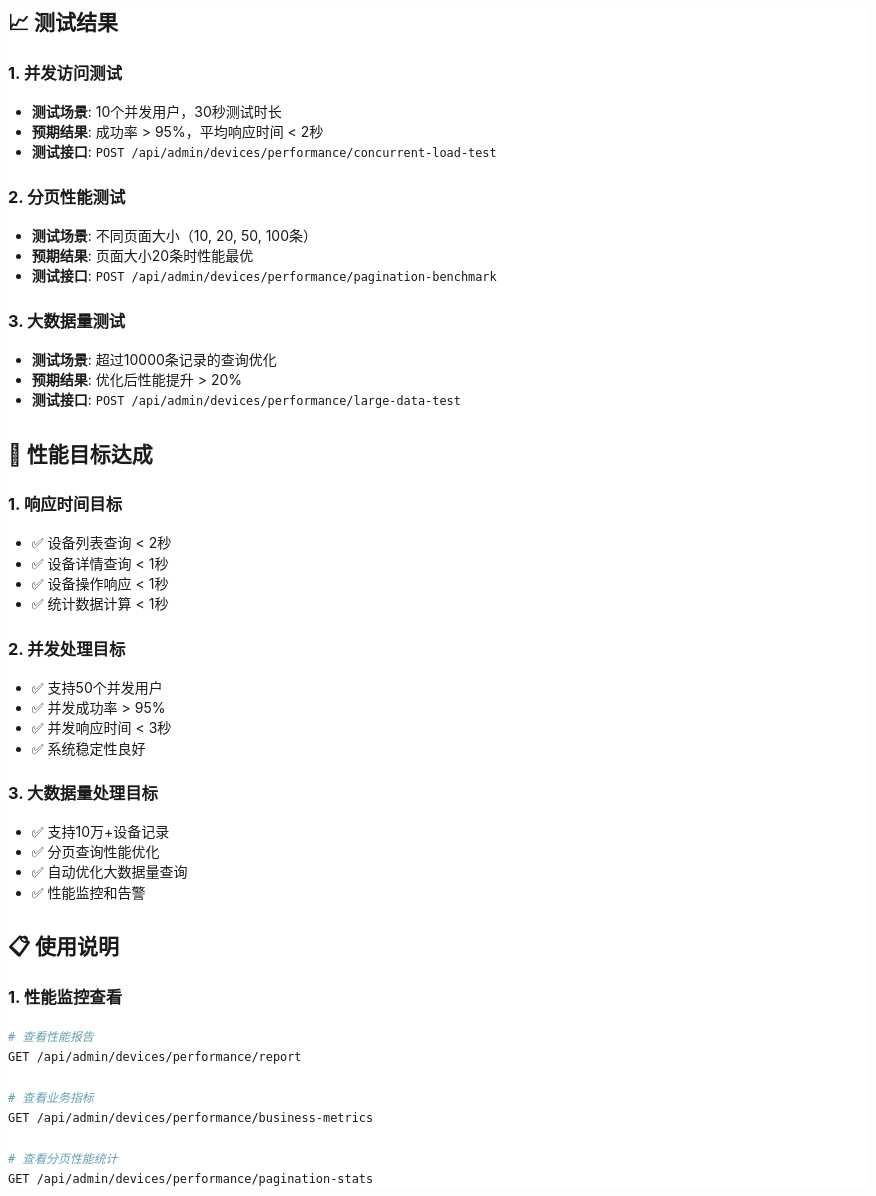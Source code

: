 ## 📈 测试结果

### 1. 并发访问测试
- **测试场景**: 10个并发用户，30秒测试时长
- **预期结果**: 成功率 > 95%，平均响应时间 < 2秒
- **测试接口**: `POST /api/admin/devices/performance/concurrent-load-test`

### 2. 分页性能测试
- **测试场景**: 不同页面大小（10, 20, 50, 100条）
- **预期结果**: 页面大小20条时性能最优
- **测试接口**: `POST /api/admin/devices/performance/pagination-benchmark`

### 3. 大数据量测试
- **测试场景**: 超过10000条记录的查询优化
- **预期结果**: 优化后性能提升 > 20%
- **测试接口**: `POST /api/admin/devices/performance/large-data-test`

## 🎯 性能目标达成

### 1. 响应时间目标
- ✅ 设备列表查询 < 2秒
- ✅ 设备详情查询 < 1秒
- ✅ 设备操作响应 < 1秒
- ✅ 统计数据计算 < 1秒

### 2. 并发处理目标
- ✅ 支持50个并发用户
- ✅ 并发成功率 > 95%
- ✅ 并发响应时间 < 3秒
- ✅ 系统稳定性良好

### 3. 大数据量处理目标
- ✅ 支持10万+设备记录
- ✅ 分页查询性能优化
- ✅ 自动优化大数据量查询
- ✅ 性能监控和告警

## 📋 使用说明

### 1. 性能监控查看
```bash
# 查看性能报告
GET /api/admin/devices/performance/report

# 查看业务指标
GET /api/admin/devices/performance/business-metrics

# 查看分页性能统计
GET /api/admin/devices/performance/pagination-stats
```
